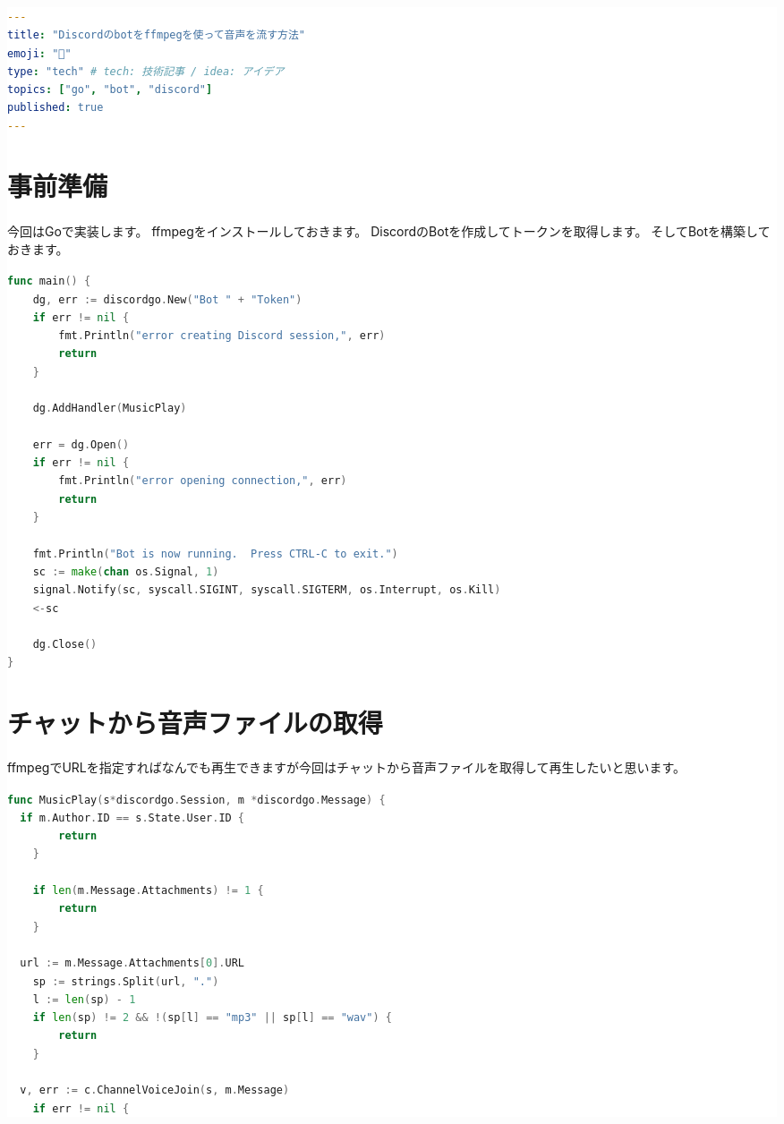 ```yaml
---
title: "Discordのbotをffmpegを使って音声を流す方法"
emoji: "🐻"
type: "tech" # tech: 技術記事 / idea: アイデア
topics: ["go", "bot", "discord"]
published: true
---
```


# 事前準備
今回はGoで実装します。
ffmpegをインストールしておきます。
DiscordのBotを作成してトークンを取得します。
そしてBotを構築しておきます。

```go
func main() {
	dg, err := discordgo.New("Bot " + "Token")
	if err != nil {
		fmt.Println("error creating Discord session,", err)
		return
	}

	dg.AddHandler(MusicPlay)

	err = dg.Open()
	if err != nil {
		fmt.Println("error opening connection,", err)
		return
	}

	fmt.Println("Bot is now running.  Press CTRL-C to exit.")
	sc := make(chan os.Signal, 1)
	signal.Notify(sc, syscall.SIGINT, syscall.SIGTERM, os.Interrupt, os.Kill)
	<-sc

	dg.Close()
}
```

# チャットから音声ファイルの取得
ffmpegでURLを指定すればなんでも再生できますが今回はチャットから音声ファイルを取得して再生したいと思います。

```go
func MusicPlay(s*discordgo.Session, m *discordgo.Message) {
  if m.Author.ID == s.State.User.ID {
		return
	}

	if len(m.Message.Attachments) != 1 {
		return
	}

  url := m.Message.Attachments[0].URL
	sp := strings.Split(url, ".")
	l := len(sp) - 1
	if len(sp) != 2 && !(sp[l] == "mp3" || sp[l] == "wav") {
		return
	}

  v, err := c.ChannelVoiceJoin(s, m.Message)
	if err != nil {
```